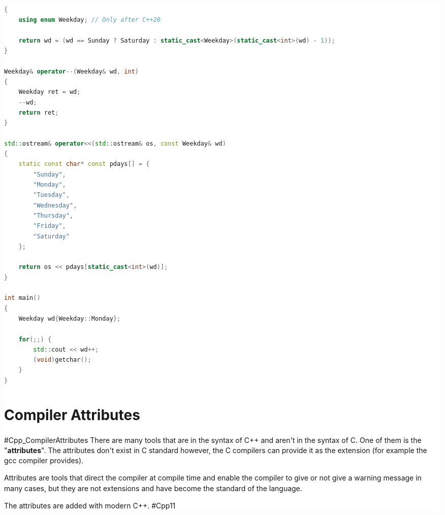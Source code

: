 ```cpp
{
	using enum Weekday; // Only after C++20

	return wd = (wd == Sunday ? Saturday : static_cast<Weekday>(static_cast<int>(wd) - 1));
}

Weekday& operator--(Weekday& wd, int)
{
	Weekday ret = wd;
	--wd;
	return ret;
}

std::ostream& operator<<(std::ostream& os, const Weekday& wd)
{
	static const char* const pdays[] = {
		"Sunday", 
		"Monday", 
		"Tuesday", 
		"Wednesday", 
		"Thursday", 
		"Friday", 
		"Saturday"
	};
	
	return os << pdays[static_cast<int>(wd)];
}

int main()
{
	Weekday wd{Weekday::Monday};

	for(;;) {
		std::cout << wd++;
		(void)getchar();
	}
}
```


# Compiler Attributes
#Cpp_CompilerAttributes
There are many tools that are in the syntax of C++ and aren't in the syntax of C. One of them is the "**attributes**". The attributes don't exist in C standard however, the C compilers can provide it as the extension (for example the gcc compiler provides).

Attributes are tools that direct the compiler at compile time and enable the compiler to give or not give a warning message in many cases, but they are not extensions and have become the standard of the language.

The attributes are added with modern C++. #Cpp11
